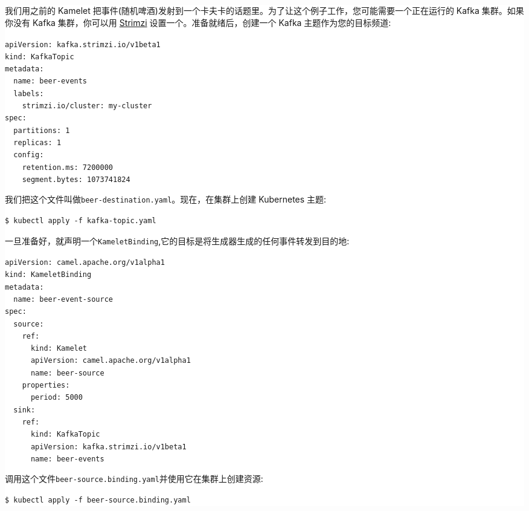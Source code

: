 我们用之前的 Kamelet 把事件(随机啤酒)发射到一个卡夫卡的话题里。为了让这个例子工作，您可能需要一个正在运行的 Kafka 集群。如果你没有 Kafka 集群，你可以用 [Strimzi](https://strimzi.io/) 设置一个。准备就绪后，创建一个 Kafka 主题作为您的目标频道:

```
apiVersion: kafka.strimzi.io/v1beta1
kind: KafkaTopic
metadata:
  name: beer-events
  labels:
    strimzi.io/cluster: my-cluster
spec:
  partitions: 1
  replicas: 1
  config:
    retention.ms: 7200000
    segment.bytes: 1073741824

```

我们把这个文件叫做`beer-destination.yaml`。现在，在集群上创建 Kubernetes 主题:

```
$ kubectl apply -f kafka-topic.yaml

```

一旦准备好，就声明一个`KameletBinding`,它的目标是将生成器生成的任何事件转发到目的地:

```
apiVersion: camel.apache.org/v1alpha1
kind: KameletBinding
metadata:
  name: beer-event-source
spec:
  source:
    ref:
      kind: Kamelet
      apiVersion: camel.apache.org/v1alpha1
      name: beer-source
    properties:
      period: 5000
  sink:
    ref:
      kind: KafkaTopic
      apiVersion: kafka.strimzi.io/v1beta1
      name: beer-events

```

调用这个文件`beer-source.binding.yaml`并使用它在集群上创建资源:

```
$ kubectl apply -f beer-source.binding.yaml

```

